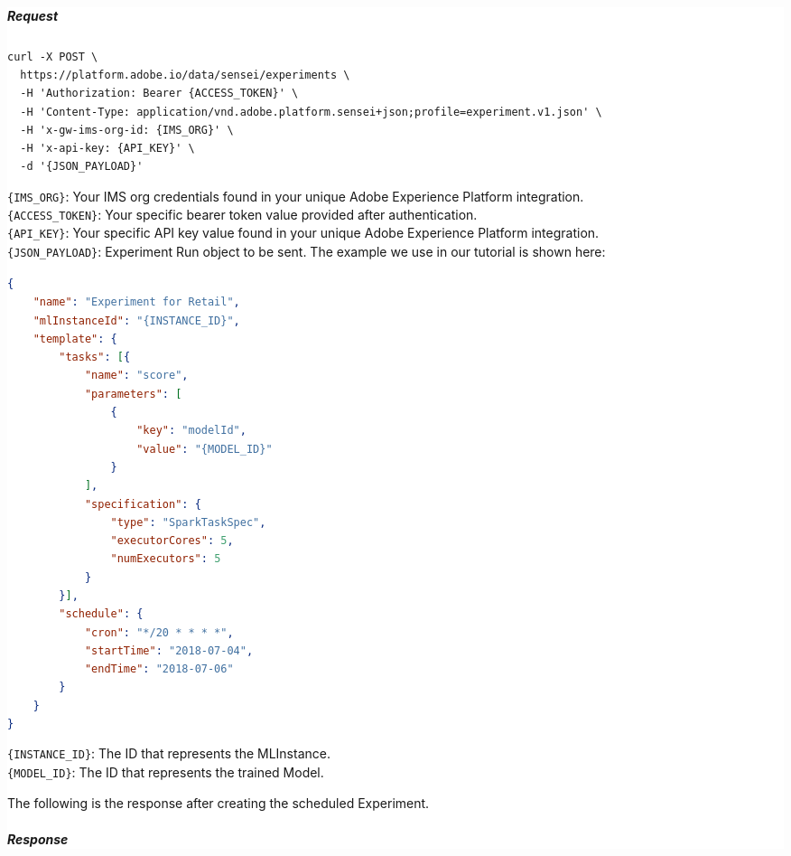 ##### Request 

```Shell
curl -X POST \
  https://platform.adobe.io/data/sensei/experiments \
  -H 'Authorization: Bearer {ACCESS_TOKEN}' \
  -H 'Content-Type: application/vnd.adobe.platform.sensei+json;profile=experiment.v1.json' \
  -H 'x-gw-ims-org-id: {IMS_ORG}' \
  -H 'x-api-key: {API_KEY}' \
  -d '{JSON_PAYLOAD}'
```

`{IMS_ORG}`: Your IMS org credentials found in your unique Adobe Experience Platform integration.  
`{ACCESS_TOKEN}`: Your specific bearer token value provided after authentication.  
`{API_KEY}`: Your specific API key value found in your unique Adobe Experience Platform integration.  
`{JSON_PAYLOAD}`: Experiment Run object to be sent. The example we use in our tutorial is shown here:

```JSON
{
    "name": "Experiment for Retail",
    "mlInstanceId": "{INSTANCE_ID}",
    "template": {
        "tasks": [{
            "name": "score",
            "parameters": [
                {
                    "key": "modelId",
                    "value": "{MODEL_ID}"
                }
            ],
            "specification": {
                "type": "SparkTaskSpec",
                "executorCores": 5,
                "numExecutors": 5
            }
        }],
        "schedule": {
            "cron": "*/20 * * * *",
            "startTime": "2018-07-04",
            "endTime": "2018-07-06"
        }
    }
}
```

`{INSTANCE_ID}`: The ID that represents the MLInstance.  
`{MODEL_ID}`: The ID that represents the trained Model.  

The following is the response after creating the scheduled Experiment.

##### Response 
